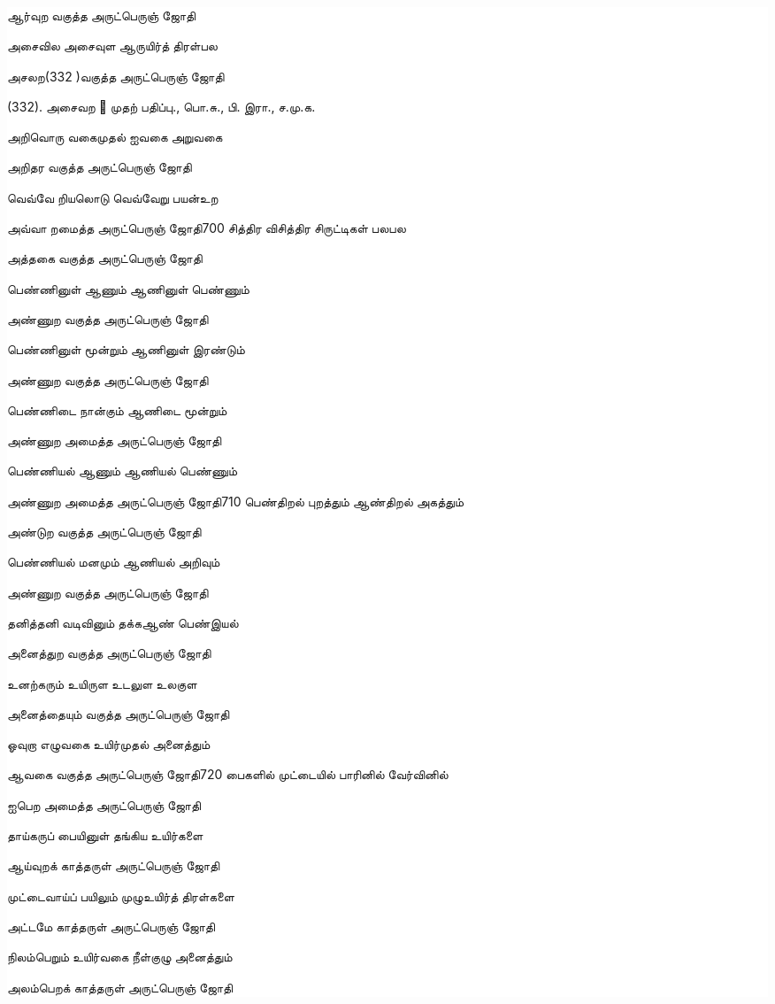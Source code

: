 ஆர்வுற வகுத்த அருட்பெருஞ் ஜோதி  

அசைவில அசைவுள ஆருயிர்த் திரள்பல  

அசலற(332 )வகுத்த அருட்பெருஞ் ஜோதி  

(332). அசைவற ஖ முதற் பதிப்பு., பொ.சு., பி. இரா., ச.மு.க.  

அறிவொரு வகைமுதல் ஐவகை அறுவகை  

அறிதர வகுத்த அருட்பெருஞ் ஜோதி  

வெவ்வே றியலொடு வெவ்வேறு பயன்உற  

அவ்வா றமைத்த அருட்பெருஞ் ஜோதி700  சித்திர விசித்திர சிருட்டிகள் பலபல  

அத்தகை வகுத்த அருட்பெருஞ் ஜோதி  

பெண்ணினுள் ஆணும் ஆணினுள் பெண்ணும்  

அண்ணுற வகுத்த அருட்பெருஞ் ஜோதி  

பெண்ணினுள் மூன்றும் ஆணினுள் இரண்டும்  

அண்ணுற வகுத்த அருட்பெருஞ் ஜோதி  

பெண்ணிடை நான்கும் ஆணிடை மூன்றும்  

அண்ணுற அமைத்த அருட்பெருஞ் ஜோதி  

பெண்ணியல் ஆணும் ஆணியல் பெண்ணும்  

அண்ணுற அமைத்த அருட்பெருஞ் ஜோதி710  பெண்திறல் புறத்தும் ஆண்திறல் அகத்தும்  

அண்டுற வகுத்த அருட்பெருஞ் ஜோதி  

பெண்ணியல் மனமும் ஆணியல் அறிவும்  

அண்ணுற வகுத்த அருட்பெருஞ் ஜோதி  

தனித்தனி வடிவினும் தக்கஆண் பெண்இயல்  

அனைத்துற வகுத்த அருட்பெருஞ் ஜோதி  

உனற்கரும் உயிருள உடலுள உலகுள  

அனைத்தையும் வகுத்த அருட்பெருஞ் ஜோதி  

ஓவுறா எழுவகை உயிர்முதல் அனைத்தும்  

ஆவகை வகுத்த அருட்பெருஞ் ஜோதி720  பைகளில் முட்டையில் பாரினில் வேர்வினில்  

ஐபெற அமைத்த அருட்பெருஞ் ஜோதி  

தாய்கருப் பையினுள் தங்கிய உயிர்களை  

ஆய்வுறக் காத்தருள் அருட்பெருஞ் ஜோதி  

முட்டைவாய்ப் பயிலும் முழுஉயிர்த் திரள்களை  

அட்டமே காத்தருள் அருட்பெருஞ் ஜோதி  

நிலம்பெறும் உயிர்வகை நீள்குழு அனைத்தும்  

அலம்பெறக் காத்தருள் அருட்பெருஞ் ஜோதி  
